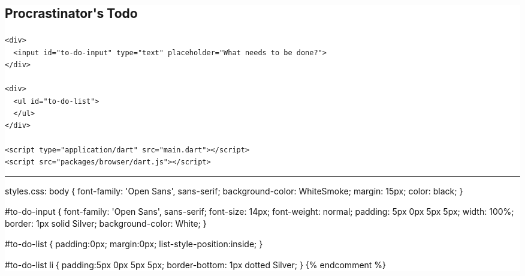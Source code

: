 <!DOCTYPE html>
 
<html>
  <head>
    <meta charset="utf-8">
    <title>Todo</title>
    <link rel="stylesheet" href="styles.css">
  </head>
  <body>
    <h2>Procrastinator's Todo</h2>
 
    <div>
      <input id="to-do-input" type="text" placeholder="What needs to be done?">
    </div>
 
    <div>
      <ul id="to-do-list">
      </ul>
    </div>
 
    <script type="application/dart" src="main.dart"></script>
    <script src="packages/browser/dart.js"></script>
  </body>
</html>

--------------------------------------------------------------------
styles.css:
body {
  font-family: 'Open Sans', sans-serif;
  background-color: WhiteSmoke;
  margin: 15px;
  color: black;
}
 
#to-do-input {
  font-family: 'Open Sans', sans-serif;
  font-size: 14px;
  font-weight: normal;
  padding: 5px 0px 5px 5px;
  width: 100%;
  border: 1px solid Silver;
  background-color: White;
}
 
#to-do-list {
  padding:0px;
  margin:0px;
  list-style-position:inside;
}
 
#to-do-list li {
  padding:5px 0px 5px 5px;
  border-bottom: 1px dotted Silver;
}
{% endcomment %}
